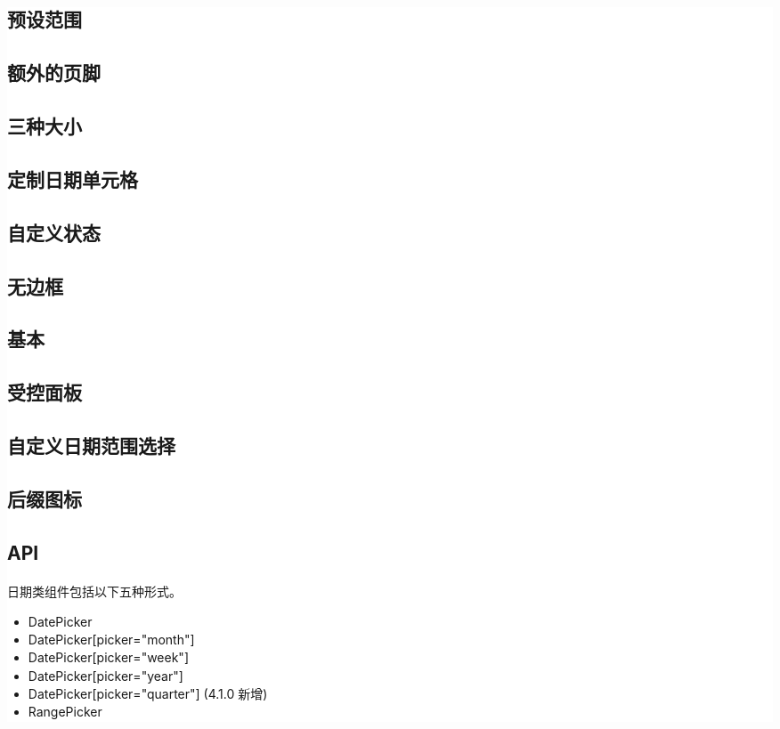 <code src="./demos/select-in-range.tsx"></code>

## 预设范围

<code src="./demos/presetted-ranges.tsx"></code>

## 额外的页脚

<code src="./demos/extra-footer.tsx"></code>

## 三种大小

<code src="./demos/size.tsx"></code>

## 定制日期单元格

<code src="./demos/date-render.tsx"></code>

## 自定义状态

<code src="./demos/status.tsx"></code>

## 无边框

<code src="./demos/bordered.tsx"></code>

## 基本

<code src="./demos/placement.tsx"></code>

## 受控面板

<code src="./demos/mode.tsx"></code>

## 自定义日期范围选择

<code src="./demos/start-end.tsx"></code>

## 后缀图标

<code src="./demos/suffix.tsx"></code>

## API

日期类组件包括以下五种形式。

- DatePicker
- DatePicker\[picker="month"]
- DatePicker\[picker="week"]
- DatePicker\[picker="year"]
- DatePicker\[picker="quarter"] (4.1.0 新增)
- RangePicker
